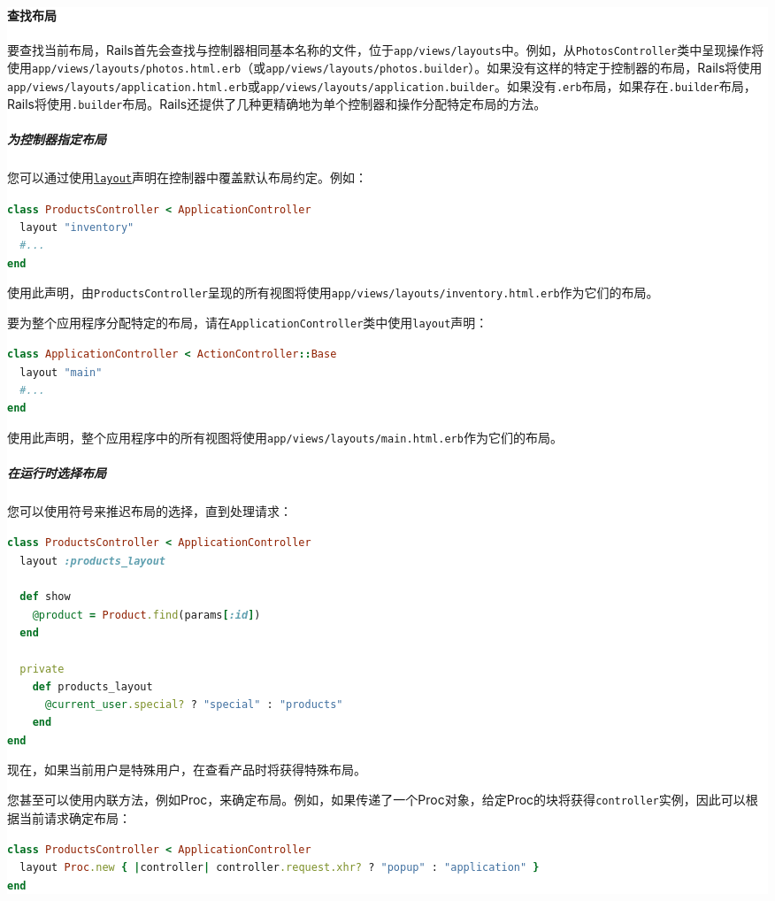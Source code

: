 #### 查找布局

要查找当前布局，Rails首先会查找与控制器相同基本名称的文件，位于`app/views/layouts`中。例如，从`PhotosController`类中呈现操作将使用`app/views/layouts/photos.html.erb`（或`app/views/layouts/photos.builder`）。如果没有这样的特定于控制器的布局，Rails将使用`app/views/layouts/application.html.erb`或`app/views/layouts/application.builder`。如果没有`.erb`布局，如果存在`.builder`布局，Rails将使用`.builder`布局。Rails还提供了几种更精确地为单个控制器和操作分配特定布局的方法。

##### 为控制器指定布局

您可以通过使用[`layout`][]声明在控制器中覆盖默认布局约定。例如：

```ruby
class ProductsController < ApplicationController
  layout "inventory"
  #...
end
```

使用此声明，由`ProductsController`呈现的所有视图将使用`app/views/layouts/inventory.html.erb`作为它们的布局。

要为整个应用程序分配特定的布局，请在`ApplicationController`类中使用`layout`声明：

```ruby
class ApplicationController < ActionController::Base
  layout "main"
  #...
end
```

使用此声明，整个应用程序中的所有视图将使用`app/views/layouts/main.html.erb`作为它们的布局。


##### 在运行时选择布局

您可以使用符号来推迟布局的选择，直到处理请求：

```ruby
class ProductsController < ApplicationController
  layout :products_layout

  def show
    @product = Product.find(params[:id])
  end

  private
    def products_layout
      @current_user.special? ? "special" : "products"
    end
end
```

现在，如果当前用户是特殊用户，在查看产品时将获得特殊布局。

您甚至可以使用内联方法，例如Proc，来确定布局。例如，如果传递了一个Proc对象，给定Proc的块将获得`controller`实例，因此可以根据当前请求确定布局：

```ruby
class ProductsController < ApplicationController
  layout Proc.new { |controller| controller.request.xhr? ? "popup" : "application" }
end
```


[controller.render]: https://api.rubyonrails.org/classes/ActionController/Rendering.html#method-i-render
[`redirect_to`]: https://api.rubyonrails.org/classes/ActionController/Redirecting.html#method-i-redirect_to
[`head`]: https://api.rubyonrails.org/classes/ActionController/Head.html#method-i-head
[`layout`]: https://api.rubyonrails.org/classes/ActionView/Layouts/ClassMethods.html#method-i-layout
[`redirect_back`]: https://api.rubyonrails.org/classes/ActionController/Redirecting.html#method-i-redirect_back
[`content_for`]: https://api.rubyonrails.org/classes/ActionView/Helpers/CaptureHelper.html#method-i-content_for
[`auto_discovery_link_tag`]: https://api.rubyonrails.org/classes/ActionView/Helpers/AssetTagHelper.html#method-i-auto_discovery_link_tag
[`javascript_include_tag`]: https://api.rubyonrails.org/classes/ActionView/Helpers/AssetTagHelper.html#method-i-javascript_include_tag
[`stylesheet_link_tag`]: https://api.rubyonrails.org/classes/ActionView/Helpers/AssetTagHelper.html#method-i-stylesheet_link_tag
[`image_tag`]: https://api.rubyonrails.org/classes/ActionView/Helpers/AssetTagHelper.html#method-i-image_tag
[`video_tag`]: https://api.rubyonrails.org/classes/ActionView/Helpers/AssetTagHelper.html#method-i-video_tag
[`audio_tag`]: https://api.rubyonrails.org/classes/ActionView/Helpers/AssetTagHelper.html#method-i-audio_tag
[view.render]: https://api.rubyonrails.org/classes/ActionView/Helpers/RenderingHelper.html#method-i-render